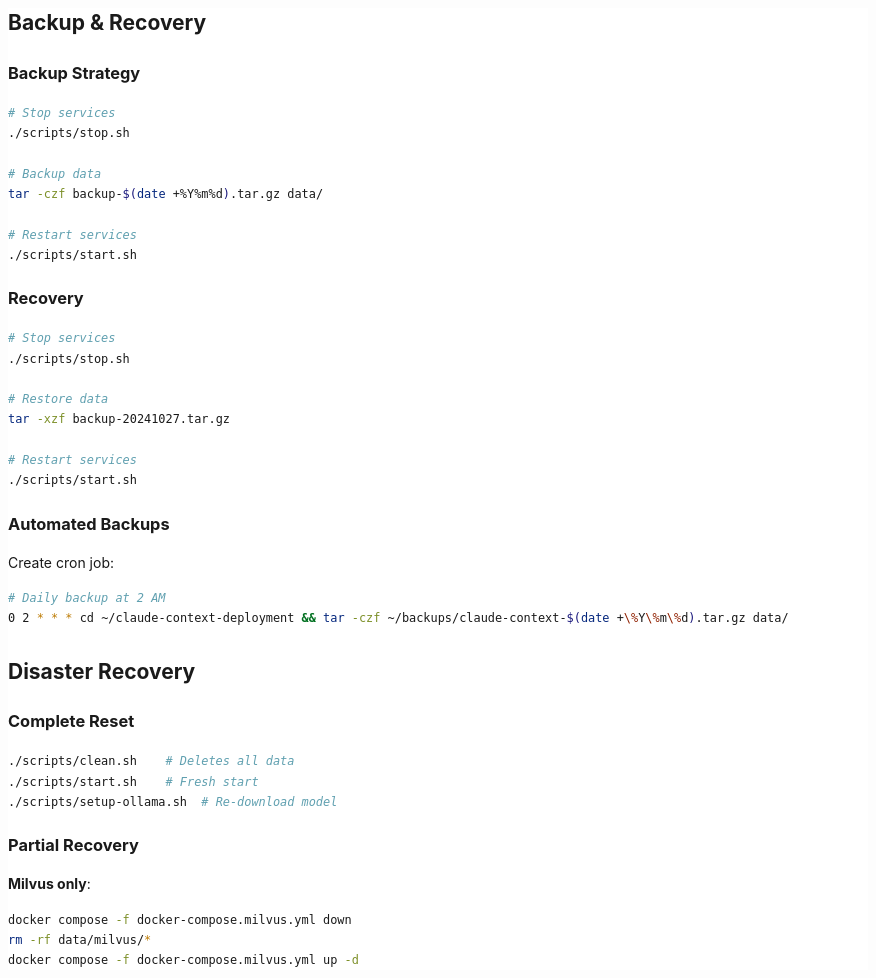 ## Backup & Recovery

### Backup Strategy

```bash
# Stop services
./scripts/stop.sh

# Backup data
tar -czf backup-$(date +%Y%m%d).tar.gz data/

# Restart services
./scripts/start.sh
```

### Recovery

```bash
# Stop services
./scripts/stop.sh

# Restore data
tar -xzf backup-20241027.tar.gz

# Restart services
./scripts/start.sh
```

### Automated Backups

Create cron job:
```bash
# Daily backup at 2 AM
0 2 * * * cd ~/claude-context-deployment && tar -czf ~/backups/claude-context-$(date +\%Y\%m\%d).tar.gz data/
```

## Disaster Recovery

### Complete Reset

```bash
./scripts/clean.sh    # Deletes all data
./scripts/start.sh    # Fresh start
./scripts/setup-ollama.sh  # Re-download model
```

### Partial Recovery

**Milvus only**:
```bash
docker compose -f docker-compose.milvus.yml down
rm -rf data/milvus/*
docker compose -f docker-compose.milvus.yml up -d
```
